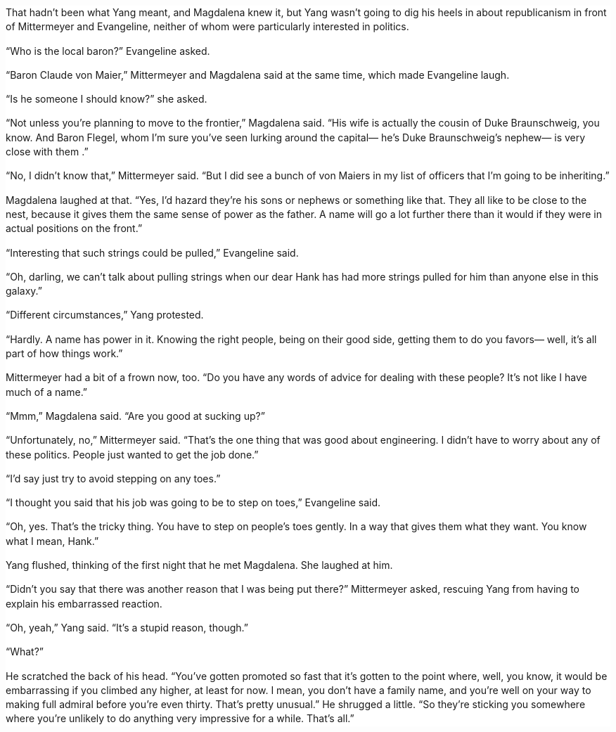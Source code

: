 That hadn’t been what Yang meant, and Magdalena knew it, but Yang wasn’t going to dig his heels in about republicanism in front of Mittermeyer and Evangeline, neither of whom were particularly interested in politics\. 

“Who is the local baron?” Evangeline asked\.

“Baron Claude von Maier,” Mittermeyer and Magdalena said at the same time, which made Evangeline laugh\.

“Is he someone I should know?” she asked\.

“Not unless you’re planning to move to the frontier,” Magdalena said\. “His wife is actually the cousin of Duke Braunschweig, you know\. And Baron Flegel, whom I’m sure you’ve seen lurking around the capital— he’s Duke Braunschweig’s nephew— is very close with them \.”

“No, I didn’t know that,” Mittermeyer said\. “But I did see a bunch of von Maiers in my list of officers that I’m going to be inheriting\.”

Magdalena laughed at that\. “Yes, I’d hazard they’re his sons or nephews or something like that\. They all like to be close to the nest, because it gives them the same sense of power as the father\. A name will go a lot further there than it would if they were in actual positions on the front\.”

“Interesting that such strings could be pulled,” Evangeline said\.

“Oh, darling, we can’t talk about pulling strings when our dear Hank has had more strings pulled for him than anyone else in this galaxy\.”

“Different circumstances,” Yang protested\.

“Hardly\. A name has power in it\. Knowing the right people, being on their good side, getting them to do you favors— well, it’s all part of how things work\.”

Mittermeyer had a bit of a frown now, too\. “Do you have any words of advice for dealing with these people? It’s not like I have much of a name\.”

“Mmm,” Magdalena said\. “Are you good at sucking up?”

“Unfortunately, no,” Mittermeyer said\. “That’s the one thing that was good about engineering\. I didn’t have to worry about any of these politics\. People just wanted to get the job done\.”

“I’d say just try to avoid stepping on any toes\.”

“I thought you said that his job was going to be to step on toes,” Evangeline said\.

“Oh, yes\. That’s the tricky thing\. You have to step on people’s toes gently\. In a way that gives them what they want\. You know what I mean, Hank\.” 

Yang flushed, thinking of the first night that he met Magdalena\. She laughed at him\.

“Didn’t you say that there was another reason that I was being put there?” Mittermeyer asked, rescuing Yang from having to explain his embarrassed reaction\.

“Oh, yeah,” Yang said\. “It’s a stupid reason, though\.”

“What?”

He scratched the back of his head\. “You’ve gotten promoted so fast that it’s gotten to the point where, well, you know, it would be embarrassing if you climbed any higher, at least for now\. I mean, you don’t have a family name, and you’re well on your way to making full admiral before you’re even thirty\. That’s pretty unusual\.” He shrugged a little\. “So they’re sticking you somewhere where you’re unlikely to do anything very impressive for a while\. That’s all\.”
